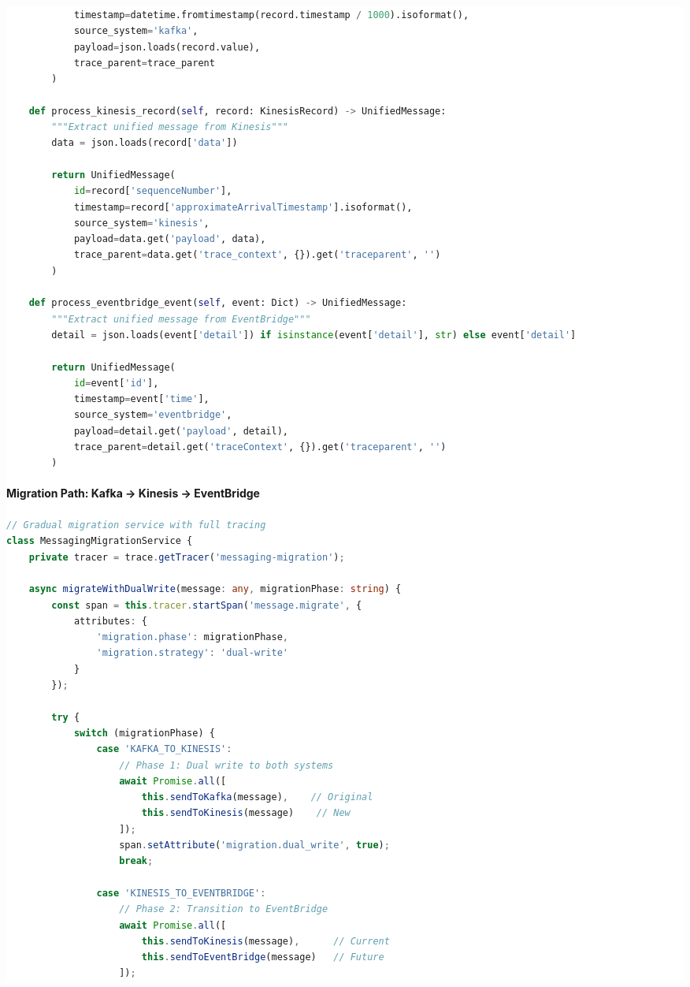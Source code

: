 ```python
            timestamp=datetime.fromtimestamp(record.timestamp / 1000).isoformat(),
            source_system='kafka',
            payload=json.loads(record.value),
            trace_parent=trace_parent
        )
    
    def process_kinesis_record(self, record: KinesisRecord) -> UnifiedMessage:
        """Extract unified message from Kinesis"""
        data = json.loads(record['data'])
        
        return UnifiedMessage(
            id=record['sequenceNumber'],
            timestamp=record['approximateArrivalTimestamp'].isoformat(),
            source_system='kinesis',
            payload=data.get('payload', data),
            trace_parent=data.get('trace_context', {}).get('traceparent', '')
        )
    
    def process_eventbridge_event(self, event: Dict) -> UnifiedMessage:
        """Extract unified message from EventBridge"""
        detail = json.loads(event['detail']) if isinstance(event['detail'], str) else event['detail']
        
        return UnifiedMessage(
            id=event['id'],
            timestamp=event['time'],
            source_system='eventbridge',
            payload=detail.get('payload', detail),
            trace_parent=detail.get('traceContext', {}).get('traceparent', '')
        )
```

#### Migration Path: Kafka → Kinesis → EventBridge

```typescript
// Gradual migration service with full tracing
class MessagingMigrationService {
    private tracer = trace.getTracer('messaging-migration');
    
    async migrateWithDualWrite(message: any, migrationPhase: string) {
        const span = this.tracer.startSpan('message.migrate', {
            attributes: {
                'migration.phase': migrationPhase,
                'migration.strategy': 'dual-write'
            }
        });
        
        try {
            switch (migrationPhase) {
                case 'KAFKA_TO_KINESIS':
                    // Phase 1: Dual write to both systems
                    await Promise.all([
                        this.sendToKafka(message),    // Original
                        this.sendToKinesis(message)    // New
                    ]);
                    span.setAttribute('migration.dual_write', true);
                    break;
                    
                case 'KINESIS_TO_EVENTBRIDGE':
                    // Phase 2: Transition to EventBridge
                    await Promise.all([
                        this.sendToKinesis(message),      // Current
                        this.sendToEventBridge(message)   // Future
                    ]);
```